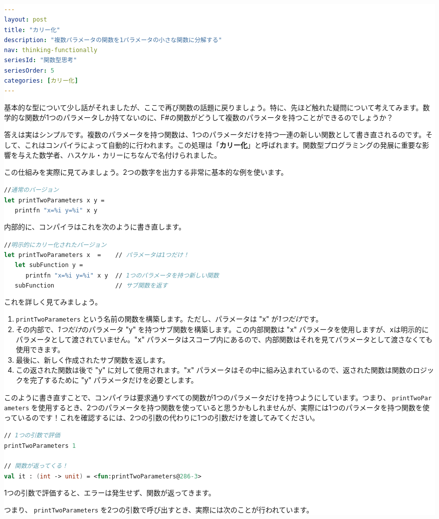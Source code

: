 ```yaml
---
layout: post
title: "カリー化"
description: "複数パラメータの関数を1パラメータの小さな関数に分解する"
nav: thinking-functionally
seriesId: "関数型思考"
seriesOrder: 5
categories: [カリー化]
---
```


基本的な型について少し話がそれましたが、ここで再び関数の話題に戻りましょう。特に、先ほど触れた疑問について考えてみます。数学的な関数が1つのパラメータしか持てないのに、F#の関数がどうして複数のパラメータを持つことができるのでしょうか？

答えは実はシンプルです。複数のパラメータを持つ関数は、1つのパラメータだけを持つ一連の新しい関数として書き直されるのです。そして、これはコンパイラによって自動的に行われます。この処理は「**カリー化**」と呼ばれます。関数型プログラミングの発展に重要な影響を与えた数学者、ハスケル・カリーにちなんで名付けられました。

この仕組みを実際に見てみましょう。2つの数字を出力する非常に基本的な例を使います。

```fsharp
//通常のバージョン
let printTwoParameters x y = 
   printfn "x=%i y=%i" x y
```

内部的に、コンパイラはこれを次のように書き直します。

```fsharp
//明示的にカリー化されたバージョン
let printTwoParameters x  =    // パラメータは1つだけ！
   let subFunction y = 
      printfn "x=%i y=%i" x y  // 1つのパラメータを持つ新しい関数
   subFunction                 // サブ関数を返す
```

これを詳しく見てみましょう。

1. `printTwoParameters` という名前の関数を構築します。ただし、パラメータは "x" が*1つだけ*です。
2. その内部で、*1つだけ*のパラメータ "y" を持つサブ関数を構築します。この内部関数は "x" パラメータを使用しますが、xは明示的にパラメータとして渡されていません。"x" パラメータはスコープ内にあるので、内部関数はそれを見てパラメータとして渡さなくても使用できます。
3. 最後に、新しく作成されたサブ関数を返します。
4. この返された関数は後で "y" に対して使用されます。"x" パラメータはその中に組み込まれているので、返された関数は関数のロジックを完了するために "y" パラメータだけを必要とします。

このように書き直すことで、コンパイラは要求通りすべての関数が1つのパラメータだけを持つようにしています。つまり、 `printTwoParameters` を使用するとき、2つのパラメータを持つ関数を使っていると思うかもしれませんが、実際には1つのパラメータを持つ関数を使っているのです！これを確認するには、2つの引数の代わりに1つの引数だけを渡してみてください。

```fsharp
// 1つの引数で評価
printTwoParameters 1 

// 関数が返ってくる！
val it : (int -> unit) = <fun:printTwoParameters@286-3>
```

1つの引数で評価すると、エラーは発生せず、関数が返ってきます。

つまり、 `printTwoParameters` を2つの引数で呼び出すとき、実際には次のことが行われています。
